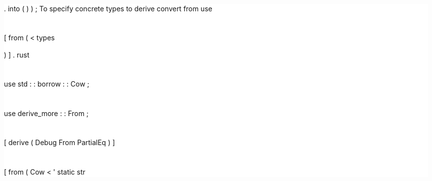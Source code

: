 .
into
(
)
)
;
To
specify
concrete
types
to
derive
convert
from
use
#
[
from
(
<
types
>
)
]
.
rust
#
use
std
:
:
borrow
:
:
Cow
;
#
#
use
derive_more
:
:
From
;
#
#
[
derive
(
Debug
From
PartialEq
)
]
#
[
from
(
Cow
<
'
static
str
>